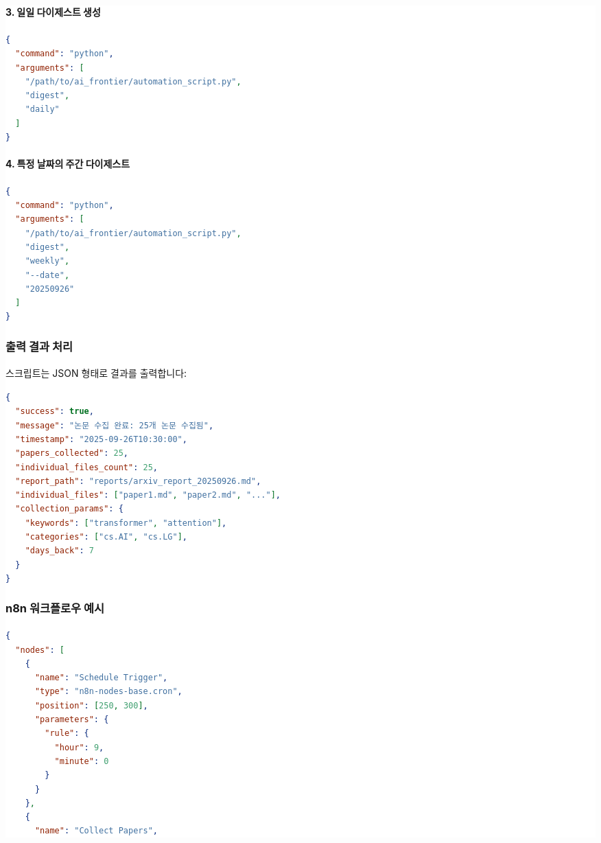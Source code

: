 #### 3. 일일 다이제스트 생성
```json
{
  "command": "python",
  "arguments": [
    "/path/to/ai_frontier/automation_script.py",
    "digest",
    "daily"
  ]
}
```

#### 4. 특정 날짜의 주간 다이제스트
```json
{
  "command": "python",
  "arguments": [
    "/path/to/ai_frontier/automation_script.py",
    "digest",
    "weekly",
    "--date",
    "20250926"
  ]
}
```

### 출력 결과 처리

스크립트는 JSON 형태로 결과를 출력합니다:

```json
{
  "success": true,
  "message": "논문 수집 완료: 25개 논문 수집됨",
  "timestamp": "2025-09-26T10:30:00",
  "papers_collected": 25,
  "individual_files_count": 25,
  "report_path": "reports/arxiv_report_20250926.md",
  "individual_files": ["paper1.md", "paper2.md", "..."],
  "collection_params": {
    "keywords": ["transformer", "attention"],
    "categories": ["cs.AI", "cs.LG"],
    "days_back": 7
  }
}
```

### n8n 워크플로우 예시

```json
{
  "nodes": [
    {
      "name": "Schedule Trigger",
      "type": "n8n-nodes-base.cron",
      "position": [250, 300],
      "parameters": {
        "rule": {
          "hour": 9,
          "minute": 0
        }
      }
    },
    {
      "name": "Collect Papers",
```
